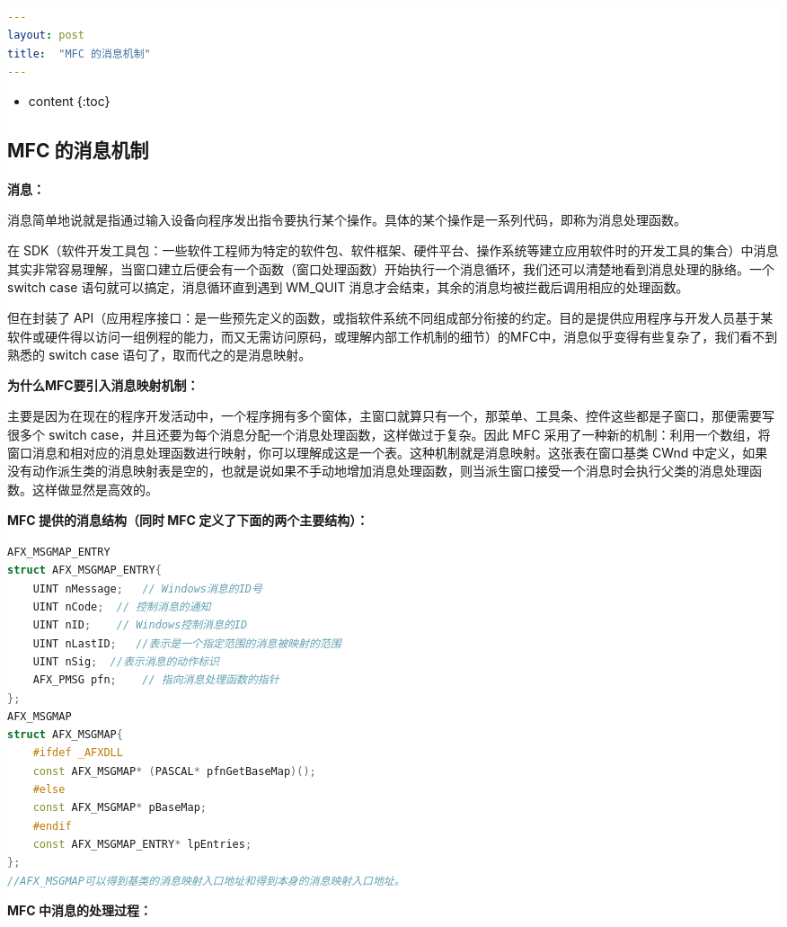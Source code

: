 ```yaml
---
layout: post
title:  "MFC 的消息机制"
---
```


* content
{:toc}

## MFC 的消息机制

**消息：**

消息简单地说就是指通过输入设备向程序发出指令要执行某个操作。具体的某个操作是一系列代码，即称为消息处理函数。

在 SDK（软件开发工具包：一些软件工程师为特定的软件包、软件框架、硬件平台、操作系统等建立应用软件时的开发工具的集合）中消息其实非常容易理解，当窗口建立后便会有一个函数（窗口处理函数）开始执行一个消息循环，我们还可以清楚地看到消息处理的脉络。一个 switch case 语句就可以搞定，消息循环直到遇到 WM_QUIT 消息才会结束，其余的消息均被拦截后调用相应的处理函数。

但在封装了 API（应用程序接口：是一些预先定义的函数，或指软件系统不同组成部分衔接的约定。目的是提供应用程序与开发人员基于某软件或硬件得以访问一组例程的能力，而又无需访问原码，或理解内部工作机制的细节）的MFC中，消息似乎变得有些复杂了，我们看不到熟悉的 switch case 语句了，取而代之的是消息映射。

**为什么MFC要引入消息映射机制：**

主要是因为在现在的程序开发活动中，一个程序拥有多个窗体，主窗口就算只有一个，那菜单、工具条、控件这些都是子窗口，那便需要写很多个 switch case，并且还要为每个消息分配一个消息处理函数，这样做过于复杂。因此 MFC 采用了一种新的机制：利用一个数组，将窗口消息和相对应的消息处理函数进行映射，你可以理解成这是一个表。这种机制就是消息映射。这张表在窗口基类 CWnd 中定义，如果没有动作派生类的消息映射表是空的，也就是说如果不手动地增加消息处理函数，则当派生窗口接受一个消息时会执行父类的消息处理函数。这样做显然是高效的。

 

**MFC 提供的消息结构（同时 MFC 定义了下面的两个主要结构）：**

``` c++
AFX_MSGMAP_ENTRY
struct AFX_MSGMAP_ENTRY{
    UINT nMessage;   // Windows消息的ID号
    UINT nCode;  // 控制消息的通知
    UINT nID;    // Windows控制消息的ID
    UINT nLastID;   //表示是一个指定范围的消息被映射的范围
    UINT nSig;  //表示消息的动作标识
    AFX_PMSG pfn;    // 指向消息处理函数的指针
};
AFX_MSGMAP
struct AFX_MSGMAP{
    #ifdef _AFXDLL
    const AFX_MSGMAP* (PASCAL* pfnGetBaseMap)();
    #else
    const AFX_MSGMAP* pBaseMap;
    #endif
    const AFX_MSGMAP_ENTRY* lpEntries;
};
//AFX_MSGMAP可以得到基类的消息映射入口地址和得到本身的消息映射入口地址。
```

**MFC 中消息的处理过程：**
